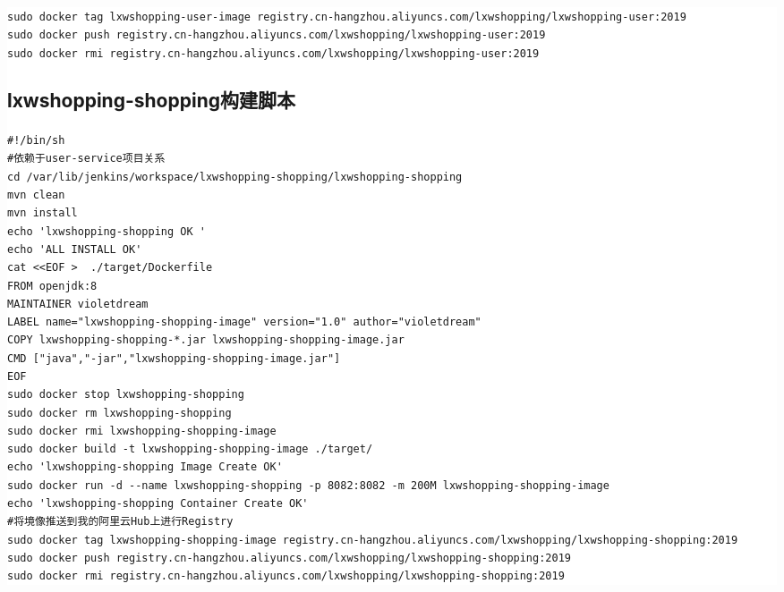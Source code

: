 ``` shell
sudo docker tag lxwshopping-user-image registry.cn-hangzhou.aliyuncs.com/lxwshopping/lxwshopping-user:2019
sudo docker push registry.cn-hangzhou.aliyuncs.com/lxwshopping/lxwshopping-user:2019
sudo docker rmi registry.cn-hangzhou.aliyuncs.com/lxwshopping/lxwshopping-user:2019
```

## lxwshopping-shopping构建脚本

``` shell
#!/bin/sh
#依赖于user-service项目关系
cd /var/lib/jenkins/workspace/lxwshopping-shopping/lxwshopping-shopping
mvn clean
mvn install
echo 'lxwshopping-shopping OK '
echo 'ALL INSTALL OK'
cat <<EOF >  ./target/Dockerfile
FROM openjdk:8
MAINTAINER violetdream
LABEL name="lxwshopping-shopping-image" version="1.0" author="violetdream"
COPY lxwshopping-shopping-*.jar lxwshopping-shopping-image.jar
CMD ["java","-jar","lxwshopping-shopping-image.jar"]
EOF
sudo docker stop lxwshopping-shopping
sudo docker rm lxwshopping-shopping
sudo docker rmi lxwshopping-shopping-image
sudo docker build -t lxwshopping-shopping-image ./target/
echo 'lxwshopping-shopping Image Create OK'
sudo docker run -d --name lxwshopping-shopping -p 8082:8082 -m 200M lxwshopping-shopping-image
echo 'lxwshopping-shopping Container Create OK'
#将境像推送到我的阿里云Hub上进行Registry
sudo docker tag lxwshopping-shopping-image registry.cn-hangzhou.aliyuncs.com/lxwshopping/lxwshopping-shopping:2019
sudo docker push registry.cn-hangzhou.aliyuncs.com/lxwshopping/lxwshopping-shopping:2019
sudo docker rmi registry.cn-hangzhou.aliyuncs.com/lxwshopping/lxwshopping-shopping:2019
```

